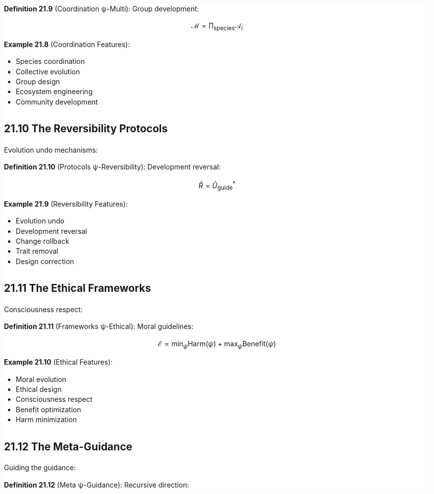 **Definition 21.9** (Coordination ψ-Multi): Group development:

$$
\mathcal{M} = \prod_{\text{species}} \mathcal{A}_i
$$

**Example 21.8** (Coordination Features):

- Species coordination
- Collective evolution
- Group design
- Ecosystem engineering
- Community development

## 21.10 The Reversibility Protocols

Evolution undo mechanisms:

**Definition 21.10** (Protocols ψ-Reversibility): Development reversal:

$$
\hat{R} = \hat{U}^{\dagger}_{\text{guide}}
$$

**Example 21.9** (Reversibility Features):

- Evolution undo
- Development reversal
- Change rollback
- Trait removal
- Design correction

## 21.11 The Ethical Frameworks

Consciousness respect:

**Definition 21.11** (Frameworks ψ-Ethical): Moral guidelines:

$$
\mathcal{E} = \min_{\psi} \text{Harm}(\psi) + \max_{\psi} \text{Benefit}(\psi)
$$

**Example 21.10** (Ethical Features):

- Moral evolution
- Ethical design
- Consciousness respect
- Benefit optimization
- Harm minimization

## 21.12 The Meta-Guidance

Guiding the guidance:

**Definition 21.12** (Meta ψ-Guidance): Recursive direction:
